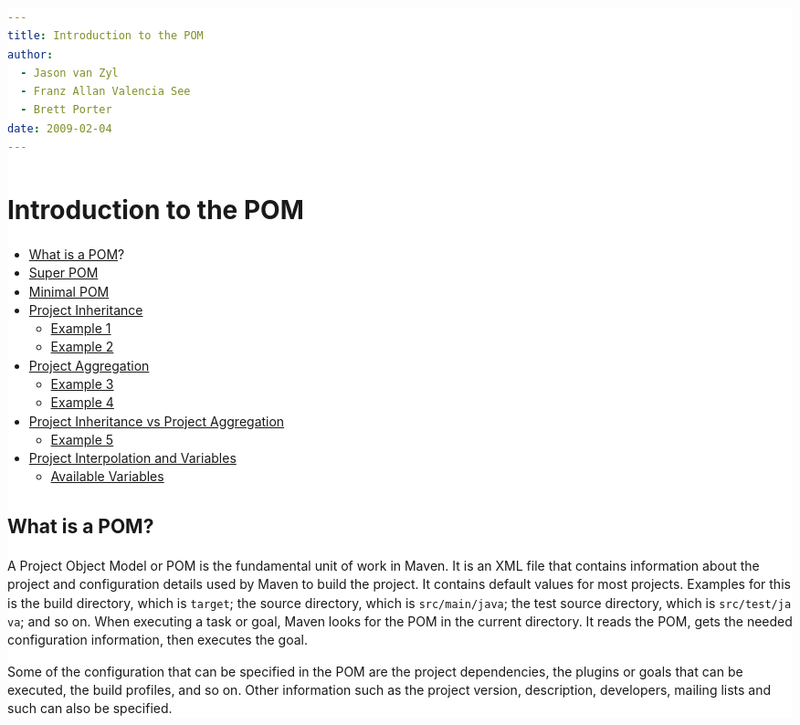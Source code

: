 ```yaml
---
title: Introduction to the POM
author: 
  - Jason van Zyl
  - Franz Allan Valencia See
  - Brett Porter
date: 2009-02-04
---
```




















# Introduction to the POM

- [What is a POM](\./introduction\-to\-the\-pom\.html\#What\_is\_a\_POM)?
- [Super POM](\./introduction\-to\-the\-pom\.html\#Super\_POM)
- [Minimal POM](\./introduction\-to\-the\-pom\.html\#Minimal\_POM)
- [Project Inheritance](\./introduction\-to\-the\-pom\.html\#Project\_Inheritance)
    - [Example 1](\./introduction\-to\-the\-pom\.html\#Example\_1)
    - [Example 2](\./introduction\-to\-the\-pom\.html\#Example\_2)
- [Project Aggregation](\./introduction\-to\-the\-pom\.html\#Project\_Aggregation)
    - [Example 3](\./introduction\-to\-the\-pom\.html\#Example\_3)
    - [Example 4](\./introduction\-to\-the\-pom\.html\#Example\_4)
- [Project Inheritance vs Project Aggregation](\./introduction\-to\-the\-pom\.html\#Project\_Inheritance\_vs\_Project\_Aggregation)
    - [Example 5](\./introduction\-to\-the\-pom\.html\#Example\_5)
- [Project Interpolation and Variables](\./introduction\-to\-the\-pom\.html\#Project\_Interpolation)
    - [Available Variables](\./introduction\-to\-the\-pom\.html\#Available\_Variables)
## What is a POM?

A Project Object Model or POM is the fundamental unit of work in Maven\. It is an XML file that contains information about the project and configuration details used by Maven to build the project\. It contains default values for most projects\. Examples for this is the build directory, which is `target`; the source directory, which is `src/main/java`; the test source directory, which is `src/test/java`; and so on\. When executing a task or goal, Maven looks for the POM in the current directory\. It reads the POM, gets the needed configuration information, then executes the goal\.

Some of the configuration that can be specified in the POM are the project dependencies, the plugins or goals that can be executed, the build profiles, and so on\. Other information such as the project version, description, developers, mailing lists and such can also be specified\.
